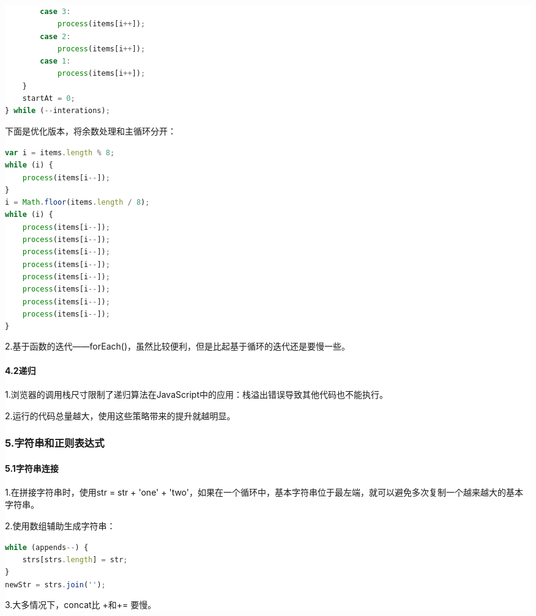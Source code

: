 ```javascript
        case 3:
            process(items[i++]);
        case 2:
            process(items[i++]);
        case 1:
            process(items[i++]);
    }
    startAt = 0;
} while (--interations);
```

下面是优化版本，将余数处理和主循环分开：

```javascript
var i = items.length % 8;
while (i) {
    process(items[i--]);
}
i = Math.floor(items.length / 8);
while (i) {
    process(items[i--]);
    process(items[i--]);
    process(items[i--]);
    process(items[i--]);
    process(items[i--]);
    process(items[i--]);
    process(items[i--]);
    process(items[i--]);
}
```

2.基于函数的迭代——forEach()，虽然比较便利，但是比起基于循环的迭代还是要慢一些。

#### 4.2递归

1.浏览器的调用栈尺寸限制了递归算法在JavaScript中的应用：栈溢出错误导致其他代码也不能执行。

2.运行的代码总量越大，使用这些策略带来的提升就越明显。

### 5.字符串和正则表达式

#### 5.1字符串连接

1.在拼接字符串时，使用str = str + 'one' + 'two'，如果在一个循环中，基本字符串位于最左端，就可以避免多次复制一个越来越大的基本字符串。

2.使用数组辅助生成字符串：

```javascript
while (appends--) {
    strs[strs.length] = str;
}
newStr = strs.join('');
```

3.大多情况下，concat比 +和+= 要慢。
